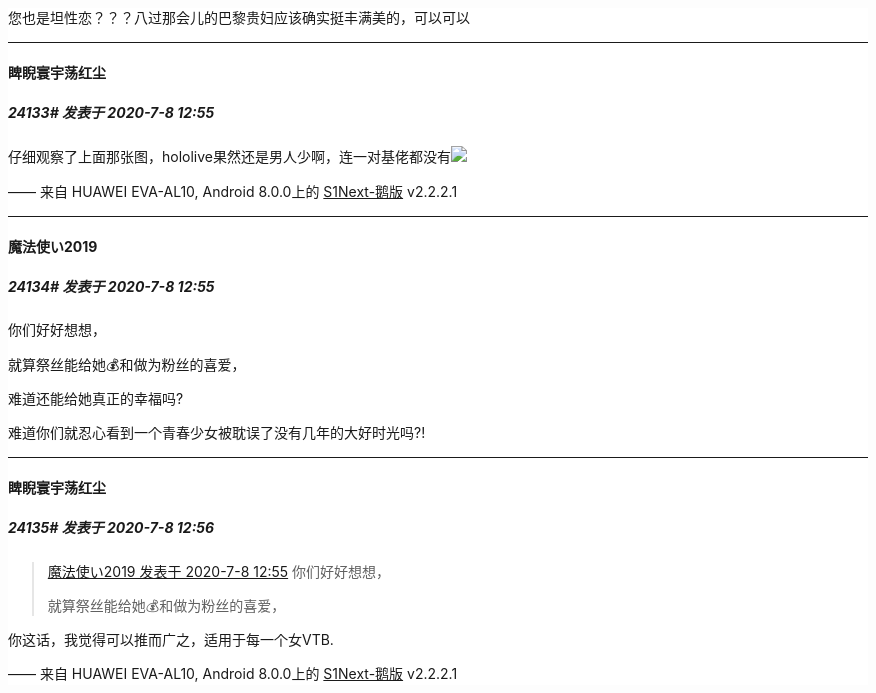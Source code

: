 
您也是坦性恋？？？八过那会儿的巴黎贵妇应该确实挺丰满美的，可以可以







-----

####  睥睨寰宇荡红尘  
##### 24133#       发表于 2020-7-8 12:55




仔细观察了上面那张图，hololive果然还是男人少啊，连一对基佬都没有<img src="https://static.saraba1st.com/image/smiley/face2017/065.png" referrerpolicy="no-referrer">

—— 来自 HUAWEI EVA-AL10, Android 8.0.0上的 [S1Next-鹅版](https://github.com/ykrank/S1-Next/releases) v2.2.2.1







-----

####  魔法使い2019  
##### 24134#       发表于 2020-7-8 12:55




你们好好想想， 

就算祭丝能给她💰和做为粉丝的喜爱，

难道还能给她真正的幸福吗? 

难道你们就忍心看到一个青春少女被耽误了没有几年的大好时光吗?!








-----

####  睥睨寰宇荡红尘  
##### 24135#       发表于 2020-7-8 12:56



<blockquote><a href="httphttps://bbs.saraba1st.com/2b/forum.php?mod=redirect&amp;goto=findpost&amp;pid=48115558&amp;ptid=1941579" target="_blank">魔法使い2019 发表于 2020-7-8 12:55</a>
你们好好想想， 

就算祭丝能给她💰和做为粉丝的喜爱，</blockquote>
你这话，我觉得可以推而广之，适用于每一个女VTB.

—— 来自 HUAWEI EVA-AL10, Android 8.0.0上的 [S1Next-鹅版](https://github.com/ykrank/S1-Next/releases) v2.2.2.1
